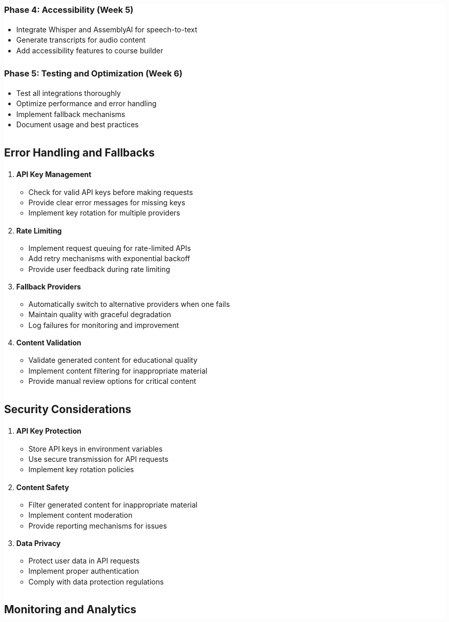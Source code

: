 ### Phase 4: Accessibility (Week 5)
- Integrate Whisper and AssemblyAI for speech-to-text
- Generate transcripts for audio content
- Add accessibility features to course builder

### Phase 5: Testing and Optimization (Week 6)
- Test all integrations thoroughly
- Optimize performance and error handling
- Implement fallback mechanisms
- Document usage and best practices

## Error Handling and Fallbacks

1. **API Key Management**
   - Check for valid API keys before making requests
   - Provide clear error messages for missing keys
   - Implement key rotation for multiple providers

2. **Rate Limiting**
   - Implement request queuing for rate-limited APIs
   - Add retry mechanisms with exponential backoff
   - Provide user feedback during rate limiting

3. **Fallback Providers**
   - Automatically switch to alternative providers when one fails
   - Maintain quality with graceful degradation
   - Log failures for monitoring and improvement

4. **Content Validation**
   - Validate generated content for educational quality
   - Implement content filtering for inappropriate material
   - Provide manual review options for critical content

## Security Considerations

1. **API Key Protection**
   - Store API keys in environment variables
   - Use secure transmission for API requests
   - Implement key rotation policies

2. **Content Safety**
   - Filter generated content for inappropriate material
   - Implement content moderation
   - Provide reporting mechanisms for issues

3. **Data Privacy**
   - Protect user data in API requests
   - Implement proper authentication
   - Comply with data protection regulations

## Monitoring and Analytics
